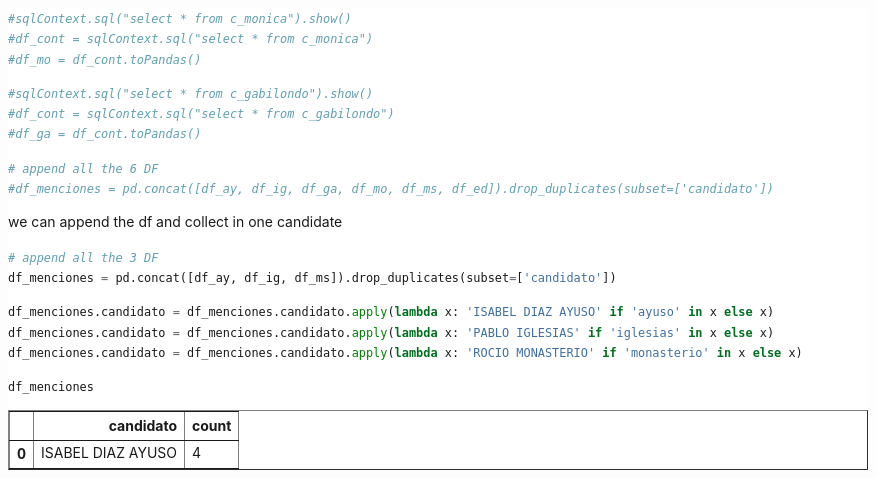 
```python
#sqlContext.sql("select * from c_monica").show()
#df_cont = sqlContext.sql("select * from c_monica")
#df_mo = df_cont.toPandas()
```


```python
#sqlContext.sql("select * from c_gabilondo").show()
#df_cont = sqlContext.sql("select * from c_gabilondo")
#df_ga = df_cont.toPandas()
```


```python
# append all the 6 DF
#df_menciones = pd.concat([df_ay, df_ig, df_ga, df_mo, df_ms, df_ed]).drop_duplicates(subset=['candidato'])
```

we can append the df and collect in one candidate


```python
# append all the 3 DF
df_menciones = pd.concat([df_ay, df_ig, df_ms]).drop_duplicates(subset=['candidato'])
```


```python
df_menciones.candidato = df_menciones.candidato.apply(lambda x: 'ISABEL DIAZ AYUSO' if 'ayuso' in x else x)
df_menciones.candidato = df_menciones.candidato.apply(lambda x: 'PABLO IGLESIAS' if 'iglesias' in x else x)
df_menciones.candidato = df_menciones.candidato.apply(lambda x: 'ROCIO MONASTERIO' if 'monasterio' in x else x)
```


```python
df_menciones
```




<div>
<style scoped>
    .dataframe tbody tr th:only-of-type {
        vertical-align: middle;
    }

    .dataframe tbody tr th {
        vertical-align: top;
    }

    .dataframe thead th {
        text-align: right;
    }
</style>
<table border="1" class="dataframe">
  <thead>
    <tr style="text-align: right;">
      <th></th>
      <th>candidato</th>
      <th>count</th>
    </tr>
  </thead>
  <tbody>
    <tr>
      <th>0</th>
      <td>ISABEL DIAZ AYUSO</td>
      <td>4</td>